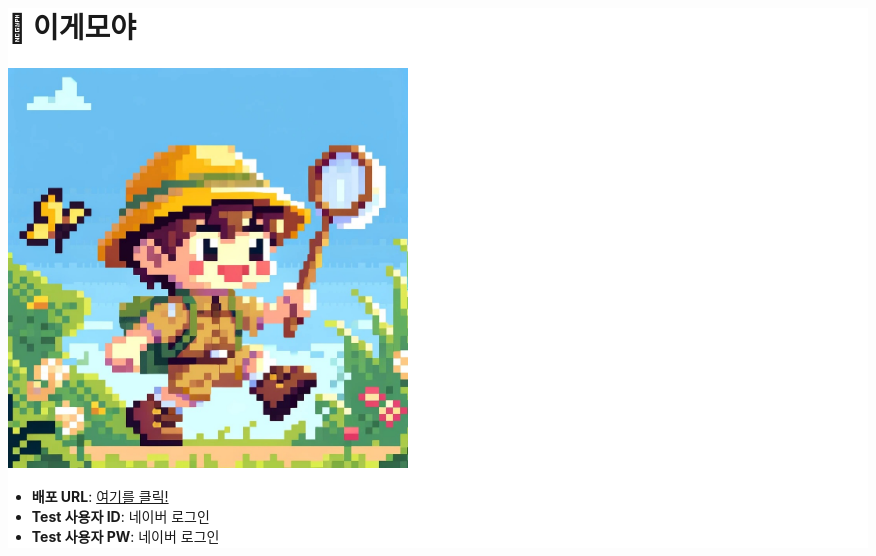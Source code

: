 # 🌿 이게모야

<img src="./logo.jpeg" alt="Logo" width="400" height="400"/>

- **배포 URL**: [여기를 클릭!](https://j11d202.p.ssafy.io/)
- **Test 사용자 ID**: 네이버 로그인
- **Test 사용자 PW**: 네이버 로그인
